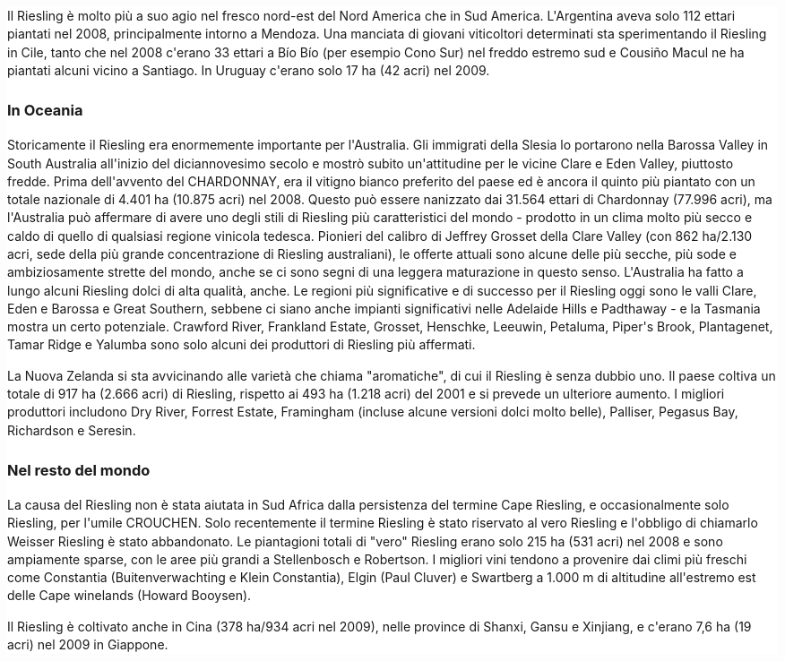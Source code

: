 Il Riesling è molto più a suo agio nel fresco nord-est del Nord America che in Sud America. L'Argentina aveva solo 112 ettari piantati nel 2008, principalmente intorno a Mendoza. Una manciata di giovani viticoltori determinati sta sperimentando il Riesling in Cile, tanto che nel 2008 c'erano 33 ettari a Bío Bío (per esempio Cono Sur) nel freddo estremo sud e Cousiño Macul ne ha piantati alcuni vicino a Santiago. In Uruguay c'erano solo 17 ha (42 acri) nel 2009.

### In Oceania

Storicamente il Riesling era enormemente importante per l'Australia. Gli immigrati della Slesia lo portarono nella Barossa Valley in South Australia all'inizio del diciannovesimo secolo e mostrò subito un'attitudine per le vicine Clare e Eden Valley, piuttosto fredde. Prima dell'avvento del CHARDONNAY, era il vitigno bianco preferito del paese ed è ancora il quinto più piantato con un totale nazionale di 4.401 ha (10.875 acri) nel 2008. Questo può essere nanizzato dai 31.564 ettari di Chardonnay (77.996 acri), ma l'Australia può affermare di avere uno degli stili di Riesling più caratteristici del mondo - prodotto in un clima molto più secco e caldo di quello di qualsiasi regione vinicola tedesca. Pionieri del calibro di Jeffrey Grosset della Clare Valley (con 862 ha/2.130 acri, sede della più grande concentrazione di Riesling australiani), le offerte attuali sono alcune delle più secche, più sode e ambiziosamente strette del mondo, anche se ci sono segni di una leggera maturazione in questo senso. L'Australia ha fatto a lungo alcuni Riesling dolci di alta qualità, anche. Le regioni più significative e di successo per il Riesling oggi sono le valli Clare, Eden e Barossa e Great Southern, sebbene ci siano anche impianti significativi nelle Adelaide Hills e Padthaway - e la Tasmania mostra un certo potenziale. Crawford River, Frankland Estate, Grosset, Henschke, Leeuwin, Petaluma, Piper's Brook, Plantagenet, Tamar Ridge e Yalumba sono solo alcuni dei produttori di Riesling più affermati.

La Nuova Zelanda si sta avvicinando alle varietà che chiama "aromatiche", di cui il Riesling è senza dubbio uno. Il paese coltiva un totale di 917 ha (2.666 acri) di Riesling, rispetto ai 493 ha (1.218 acri) del 2001 e si prevede un ulteriore aumento. I migliori produttori includono Dry River, Forrest Estate, Framingham (incluse alcune versioni dolci molto belle), Palliser, Pegasus Bay, Richardson e Seresin.

### Nel resto del mondo

La causa del Riesling non è stata aiutata in Sud Africa dalla persistenza del termine Cape Riesling, e occasionalmente solo Riesling, per l'umile CROUCHEN. Solo recentemente il termine Riesling è stato riservato al vero Riesling e l'obbligo di chiamarlo Weisser Riesling è stato abbandonato. Le piantagioni totali di "vero" Riesling erano solo 215 ha (531 acri) nel 2008 e sono ampiamente sparse, con le aree più grandi a Stellenbosch e Robertson. I migliori vini tendono a provenire dai climi più freschi come Constantia (Buitenverwachting e Klein Constantia), Elgin (Paul Cluver) e Swartberg a 1.000 m di altitudine all'estremo est delle Cape winelands (Howard Booysen).

Il Riesling è coltivato anche in Cina (378 ha/934 acri nel 2009), nelle province di Shanxi, Gansu e Xinjiang, e c'erano 7,6 ha (19 acri) nel 2009 in Giappone.